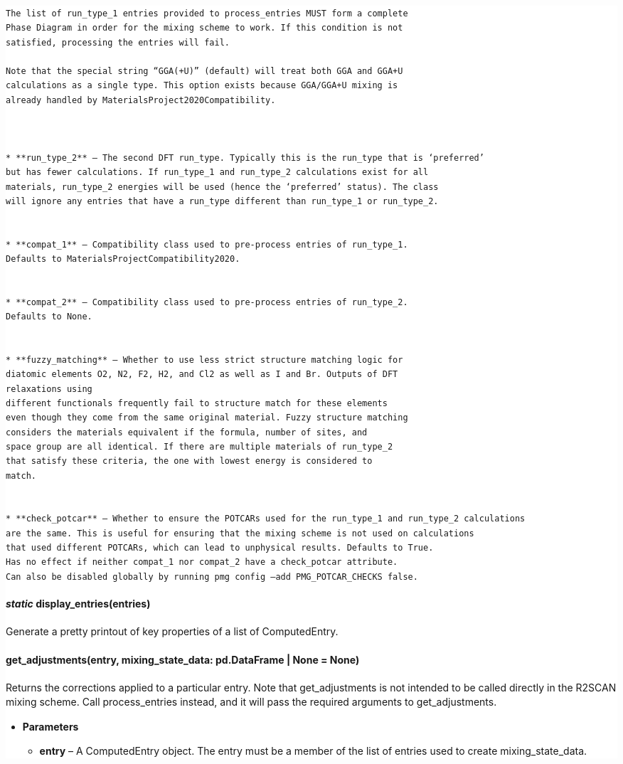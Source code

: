     The list of run_type_1 entries provided to process_entries MUST form a complete
    Phase Diagram in order for the mixing scheme to work. If this condition is not
    satisfied, processing the entries will fail.

    Note that the special string “GGA(+U)” (default) will treat both GGA and GGA+U
    calculations as a single type. This option exists because GGA/GGA+U mixing is
    already handled by MaterialsProject2020Compatibility.



    * **run_type_2** – The second DFT run_type. Typically this is the run_type that is ‘preferred’
    but has fewer calculations. If run_type_1 and run_type_2 calculations exist for all
    materials, run_type_2 energies will be used (hence the ‘preferred’ status). The class
    will ignore any entries that have a run_type different than run_type_1 or run_type_2.


    * **compat_1** – Compatibility class used to pre-process entries of run_type_1.
    Defaults to MaterialsProjectCompatibility2020.


    * **compat_2** – Compatibility class used to pre-process entries of run_type_2.
    Defaults to None.


    * **fuzzy_matching** – Whether to use less strict structure matching logic for
    diatomic elements O2, N2, F2, H2, and Cl2 as well as I and Br. Outputs of DFT
    relaxations using
    different functionals frequently fail to structure match for these elements
    even though they come from the same original material. Fuzzy structure matching
    considers the materials equivalent if the formula, number of sites, and
    space group are all identical. If there are multiple materials of run_type_2
    that satisfy these criteria, the one with lowest energy is considered to
    match.


    * **check_potcar** – Whether to ensure the POTCARs used for the run_type_1 and run_type_2 calculations
    are the same. This is useful for ensuring that the mixing scheme is not used on calculations
    that used different POTCARs, which can lead to unphysical results. Defaults to True.
    Has no effect if neither compat_1 nor compat_2 have a check_potcar attribute.
    Can also be disabled globally by running pmg config –add PMG_POTCAR_CHECKS false.



#### _static_ display_entries(entries)
Generate a pretty printout of key properties of a list of ComputedEntry.


#### get_adjustments(entry, mixing_state_data: pd.DataFrame | None = None)
Returns the corrections applied to a particular entry. Note that get_adjustments is not
intended to be called directly in the R2SCAN mixing scheme. Call process_entries instead,
and it will pass the required arguments to get_adjustments.


* **Parameters**


    * **entry** – A ComputedEntry object. The entry must be a member of the list of entries
    used to create mixing_state_data.
